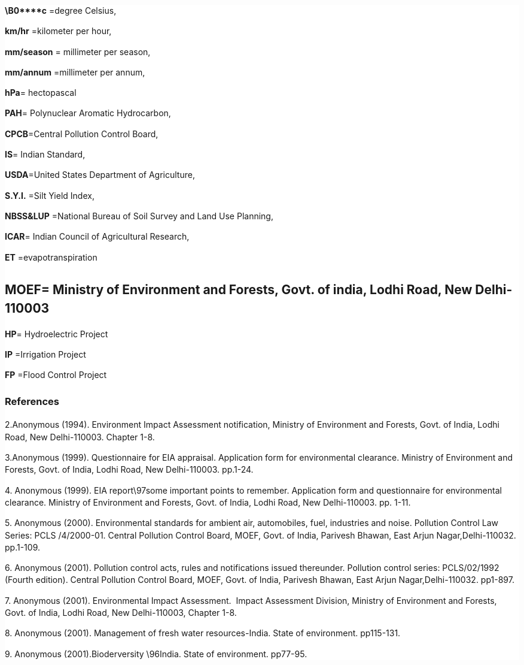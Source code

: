 **\\B0****c** =degree Celsius,

**km/hr** =kilometer per hour,

**mm/season** = millimeter per season,

**mm/annum** =millimeter per annum,

**hPa**\= hectopascal

**PAH**\= Polynuclear Aromatic Hydrocarbon,

**CPCB**\=Central Pollution Control Board,

**IS**\= Indian Standard,

**USDA**\=United States Department of Agriculture,

**S.Y.I.** =Silt Yield Index,

**NBSS&LUP** =National Bureau of Soil Survey and Land Use Planning,

**ICAR**\= Indian Council of Agricultural Research,

**ET** \=evapotranspiration

MOEF\= Ministry of Environment and Forests, Govt. of india, Lodhi Road, New Delhi-110003
----------------------------------------------------------------------------------------

**HP**\= Hydroelectric Project

**IP** =Irrigation Project

**FP** =Flood Control Project

### References

2.Anonymous (1994). Environment Impact Assessment notification, Ministry of Environment and Forests, Govt. of India, Lodhi Road, New Delhi\-110003. Chapter 1-8.

3.Anonymous (1999). Questionnaire for EIA appraisal. Application form for environmental clearance. Ministry of Environment and Forests, Govt. of India, Lodhi Road, New Delhi\-110003. pp.1-24.

4\. Anonymous (1999). EIA report\\97some important points to remember. Application form and questionnaire for environmental clearance. Ministry of Environment and Forests, Govt. of India, Lodhi Road, New Delhi\-110003. pp. 1-11.

5\. Anonymous (2000). Environmental standards for ambient air, automobiles, fuel, industries and noise. Pollution Control Law Series: PCLS /4/2000-01. Central Pollution Control Board, MOEF, Govt. of India, Parivesh Bhawan, East Arjun Nagar,Delhi\-110032. pp.1-109.

6\. Anonymous (2001). Pollution control acts, rules and notifications issued thereunder. Pollution control series: PCLS/02/1992 (Fourth edition). Central Pollution Control Board, MOEF, Govt. of India, Parivesh Bhawan, East Arjun Nagar,Delhi\-110032. pp1-897.

7\. Anonymous (2001). Environmental Impact Assessment.  Impact Assessment Division, Ministry of Environment and Forests, Govt. of India, Lodhi Road, New Delhi-110003, Chapter 1-8.

8\. Anonymous (2001). Management of fresh water resources-India. State of environment. pp115-131.

9\. Anonymous (2001).Bioderversity \\96India. State of environment. pp77-95.
